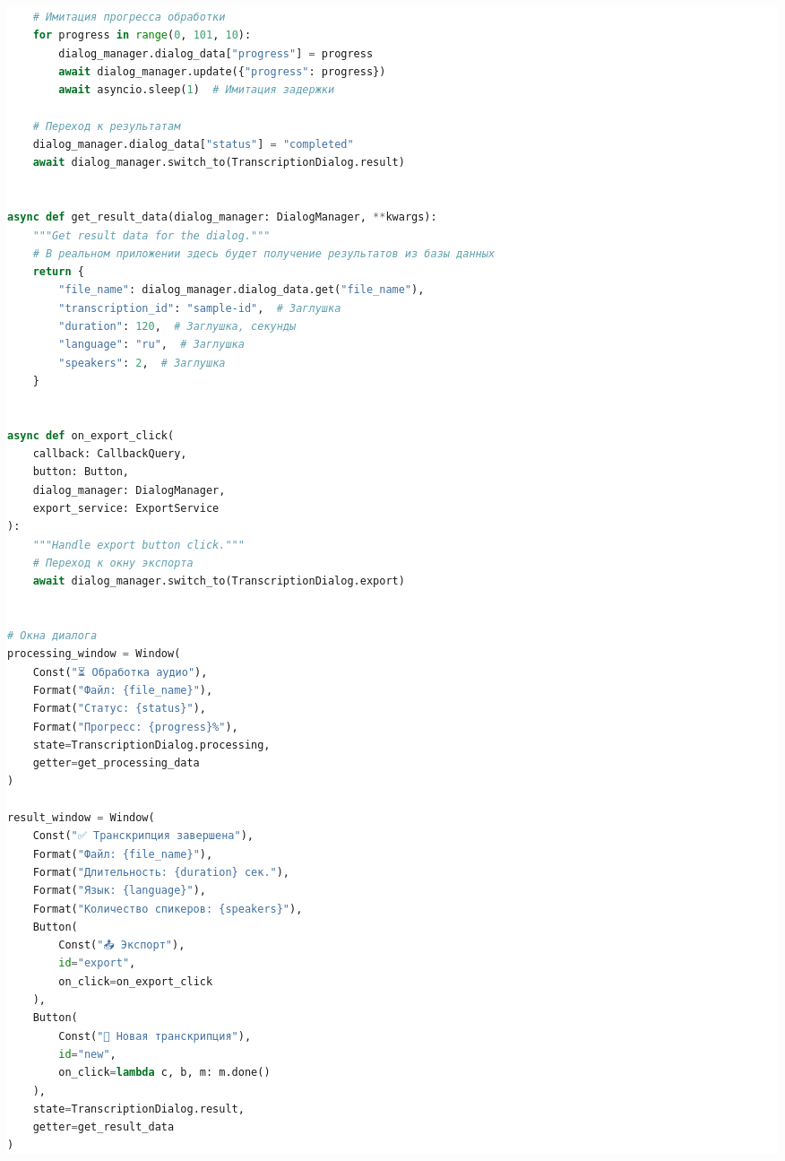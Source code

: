 ```python
    # Имитация прогресса обработки
    for progress in range(0, 101, 10):
        dialog_manager.dialog_data["progress"] = progress
        await dialog_manager.update({"progress": progress})
        await asyncio.sleep(1)  # Имитация задержки
    
    # Переход к результатам
    dialog_manager.dialog_data["status"] = "completed"
    await dialog_manager.switch_to(TranscriptionDialog.result)


async def get_result_data(dialog_manager: DialogManager, **kwargs):
    """Get result data for the dialog."""
    # В реальном приложении здесь будет получение результатов из базы данных
    return {
        "file_name": dialog_manager.dialog_data.get("file_name"),
        "transcription_id": "sample-id",  # Заглушка
        "duration": 120,  # Заглушка, секунды
        "language": "ru",  # Заглушка
        "speakers": 2,  # Заглушка
    }


async def on_export_click(
    callback: CallbackQuery, 
    button: Button, 
    dialog_manager: DialogManager,
    export_service: ExportService
):
    """Handle export button click."""
    # Переход к окну экспорта
    await dialog_manager.switch_to(TranscriptionDialog.export)


# Окна диалога
processing_window = Window(
    Const("⏳ Обработка аудио"),
    Format("Файл: {file_name}"),
    Format("Статус: {status}"),
    Format("Прогресс: {progress}%"),
    state=TranscriptionDialog.processing,
    getter=get_processing_data
)

result_window = Window(
    Const("✅ Транскрипция завершена"),
    Format("Файл: {file_name}"),
    Format("Длительность: {duration} сек."),
    Format("Язык: {language}"),
    Format("Количество спикеров: {speakers}"),
    Button(
        Const("📤 Экспорт"),
        id="export",
        on_click=on_export_click
    ),
    Button(
        Const("🔄 Новая транскрипция"),
        id="new",
        on_click=lambda c, b, m: m.done()
    ),
    state=TranscriptionDialog.result,
    getter=get_result_data
)
```